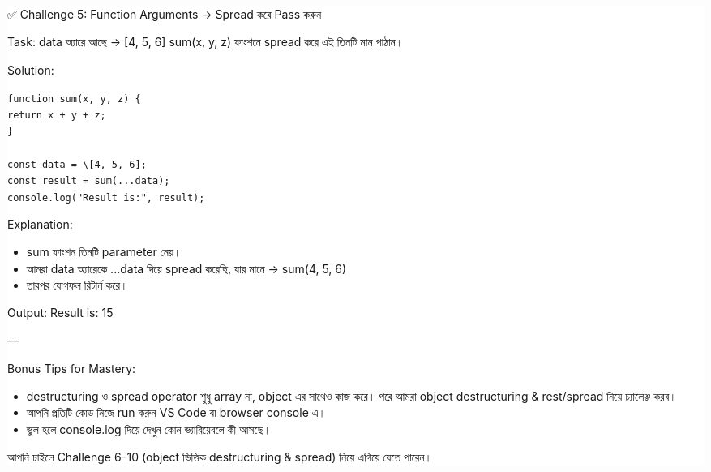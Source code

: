 
✅ Challenge 5: Function Arguments → Spread করে Pass করুন

Task:
data অ্যারে আছে → \[4, 5, 6]
sum(x, y, z) ফাংশনে spread করে এই তিনটি মান পাঠান।

Solution:
```
function sum(x, y, z) {
return x + y + z;
}

const data = \[4, 5, 6];
const result = sum(...data);
console.log("Result is:", result);
```
Explanation:

* sum ফাংশন তিনটি parameter নেয়।
* আমরা data অ্যারেকে ...data দিয়ে spread করেছি, যার মানে → sum(4, 5, 6)
* তারপর যোগফল রিটার্ন করে।

Output:
Result is: 15

—

Bonus Tips for Mastery:

* destructuring ও spread operator শুধু array না, object এর সাথেও কাজ করে। পরে আমরা object destructuring & rest/spread নিয়ে চ্যালেঞ্জ করব।
* আপনি প্রতিটি কোড নিজে run করুন VS Code বা browser console এ।
* ভুল হলে console.log দিয়ে দেখুন কোন ভ্যারিয়েবলে কী আসছে।

আপনি চাইলে Challenge 6–10 (object ভিত্তিক destructuring & spread) নিয়ে এগিয়ে যেতে পারেন।


